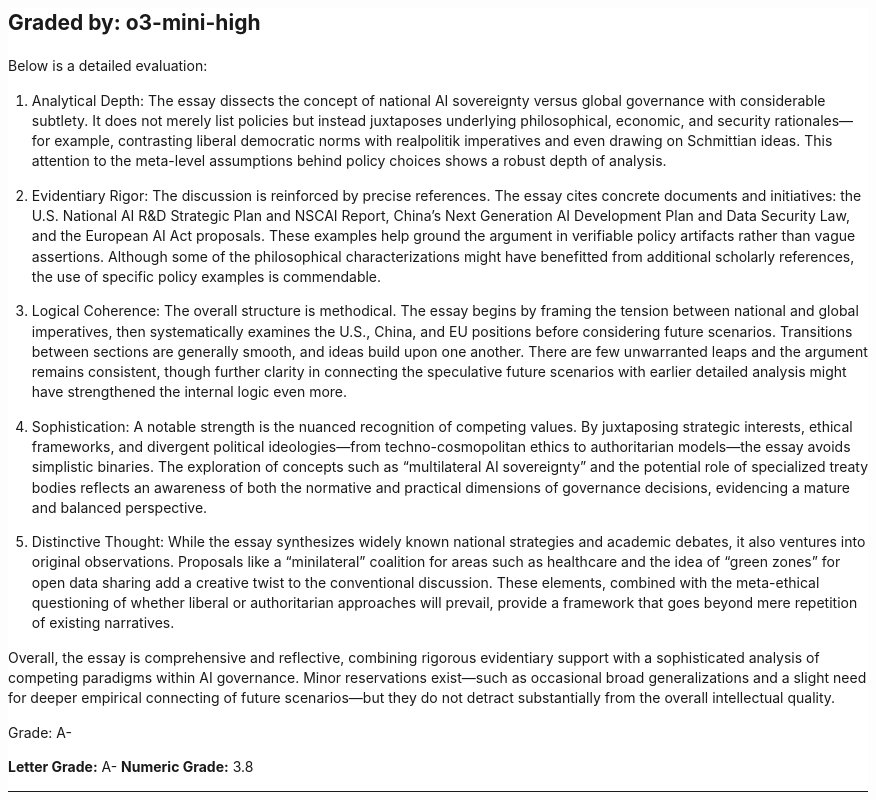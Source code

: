 
## Graded by: o3-mini-high

Below is a detailed evaluation:

1) Analytical Depth:
The essay dissects the concept of national AI sovereignty versus global governance with considerable subtlety. It does not merely list policies but instead juxtaposes underlying philosophical, economic, and security rationales—for example, contrasting liberal democratic norms with realpolitik imperatives and even drawing on Schmittian ideas. This attention to the meta-level assumptions behind policy choices shows a robust depth of analysis.

2) Evidentiary Rigor:
The discussion is reinforced by precise references. The essay cites concrete documents and initiatives: the U.S. National AI R&D Strategic Plan and NSCAI Report, China’s Next Generation AI Development Plan and Data Security Law, and the European AI Act proposals. These examples help ground the argument in verifiable policy artifacts rather than vague assertions. Although some of the philosophical characterizations might have benefitted from additional scholarly references, the use of specific policy examples is commendable.

3) Logical Coherence:
The overall structure is methodical. The essay begins by framing the tension between national and global imperatives, then systematically examines the U.S., China, and EU positions before considering future scenarios. Transitions between sections are generally smooth, and ideas build upon one another. There are few unwarranted leaps and the argument remains consistent, though further clarity in connecting the speculative future scenarios with earlier detailed analysis might have strengthened the internal logic even more.

4) Sophistication:
A notable strength is the nuanced recognition of competing values. By juxtaposing strategic interests, ethical frameworks, and divergent political ideologies—from techno-cosmopolitan ethics to authoritarian models—the essay avoids simplistic binaries. The exploration of concepts such as “multilateral AI sovereignty” and the potential role of specialized treaty bodies reflects an awareness of both the normative and practical dimensions of governance decisions, evidencing a mature and balanced perspective.

5) Distinctive Thought:
While the essay synthesizes widely known national strategies and academic debates, it also ventures into original observations. Proposals like a “minilateral” coalition for areas such as healthcare and the idea of “green zones” for open data sharing add a creative twist to the conventional discussion. These elements, combined with the meta-ethical questioning of whether liberal or authoritarian approaches will prevail, provide a framework that goes beyond mere repetition of existing narratives.

Overall, the essay is comprehensive and reflective, combining rigorous evidentiary support with a sophisticated analysis of competing paradigms within AI governance. Minor reservations exist—such as occasional broad generalizations and a slight need for deeper empirical connecting of future scenarios—but they do not detract substantially from the overall intellectual quality.

Grade: A-

**Letter Grade:** A-
**Numeric Grade:** 3.8

---
